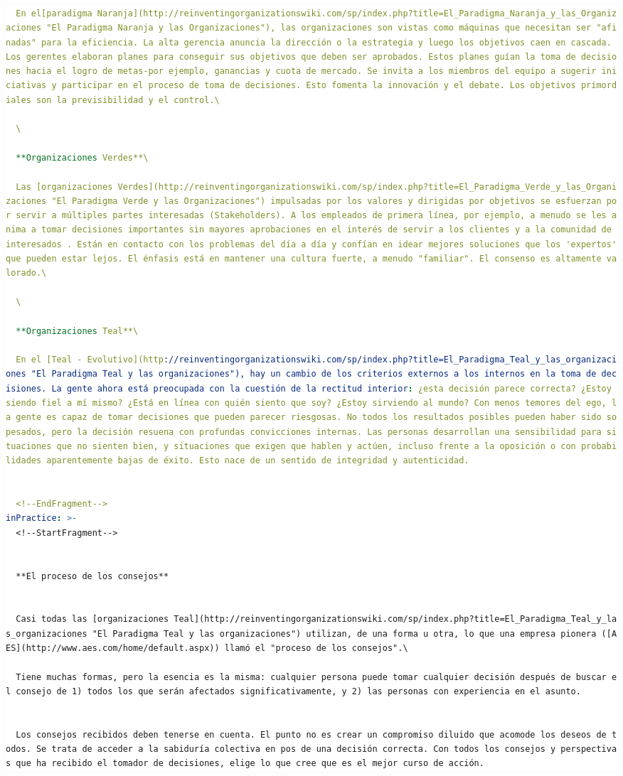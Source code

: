```yaml
  En el[paradigma Naranja](http://reinventingorganizationswiki.com/sp/index.php?title=El_Paradigma_Naranja_y_las_Organizaciones "El Paradigma Naranja y las Organizaciones"), las organizaciones son vistas como máquinas que necesitan ser "afinadas" para la eficiencia. La alta gerencia anuncia la dirección o la estrategia y luego los objetivos caen en cascada. Los gerentes elaboran planes para conseguir sus objetivos que deben ser aprobados. Estos planes guían la toma de decisiones hacia el logro de metas-por ejemplo, ganancias y cuota de mercado. Se invita a los miembros del equipo a sugerir iniciativas y participar en el proceso de toma de decisiones. Esto fomenta la innovación y el debate. Los objetivos primordiales son la previsibilidad y el control.\

  \

  **Organizaciones Verdes**\

  Las [organizaciones Verdes](http://reinventingorganizationswiki.com/sp/index.php?title=El_Paradigma_Verde_y_las_Organizaciones "El Paradigma Verde y las Organizaciones") impulsadas por los valores y dirigidas por objetivos se esfuerzan por servir a múltiples partes interesadas (Stakeholders). A los empleados de primera línea, por ejemplo, a menudo se les anima a tomar decisiones importantes sin mayores aprobaciones en el interés de servir a los clientes y a la comunidad de interesados . Están en contacto con los problemas del día a día y confían en idear mejores soluciones que los 'expertos' que pueden estar lejos. El énfasis está en mantener una cultura fuerte, a menudo "familiar". El consenso es altamente valorado.\

  \

  **Organizaciones Teal**\

  En el [Teal - Evolutivo](http://reinventingorganizationswiki.com/sp/index.php?title=El_Paradigma_Teal_y_las_organizaciones "El Paradigma Teal y las organizaciones"), hay un cambio de los criterios externos a los internos en la toma de decisiones. La gente ahora está preocupada con la cuestión de la rectitud interior: ¿esta decisión parece correcta? ¿Estoy siendo fiel a mí mismo? ¿Está en línea con quién siento que soy? ¿Estoy sirviendo al mundo? Con menos temores del ego, la gente es capaz de tomar decisiones que pueden parecer riesgosas. No todos los resultados posibles pueden haber sido sopesados, pero la decisión resuena con profundas convicciones internas. Las personas desarrollan una sensibilidad para situaciones que no sienten bien, y situaciones que exigen que hablen y actúen, incluso frente a la oposición o con probabilidades aparentemente bajas de éxito. Esto nace de un sentido de integridad y autenticidad.


  <!--EndFragment-->
inPractice: >-
  <!--StartFragment-->


  **El proceso de los consejos**


  Casi todas las [organizaciones Teal](http://reinventingorganizationswiki.com/sp/index.php?title=El_Paradigma_Teal_y_las_organizaciones "El Paradigma Teal y las organizaciones") utilizan, de una forma u otra, lo que una empresa pionera ([AES](http://www.aes.com/home/default.aspx)) llamó el "proceso de los consejos".\

  Tiene muchas formas, pero la esencia es la misma: cualquier persona puede tomar cualquier decisión después de buscar el consejo de 1) todos los que serán afectados significativamente, y 2) las personas con experiencia en el asunto.


  Los consejos recibidos deben tenerse en cuenta. El punto no es crear un compromiso diluido que acomode los deseos de todos. Se trata de acceder a la sabiduría colectiva en pos de una decisión correcta. Con todos los consejos y perspectivas que ha recibido el tomador de decisiones, elige lo que cree que es el mejor curso de acción.


```